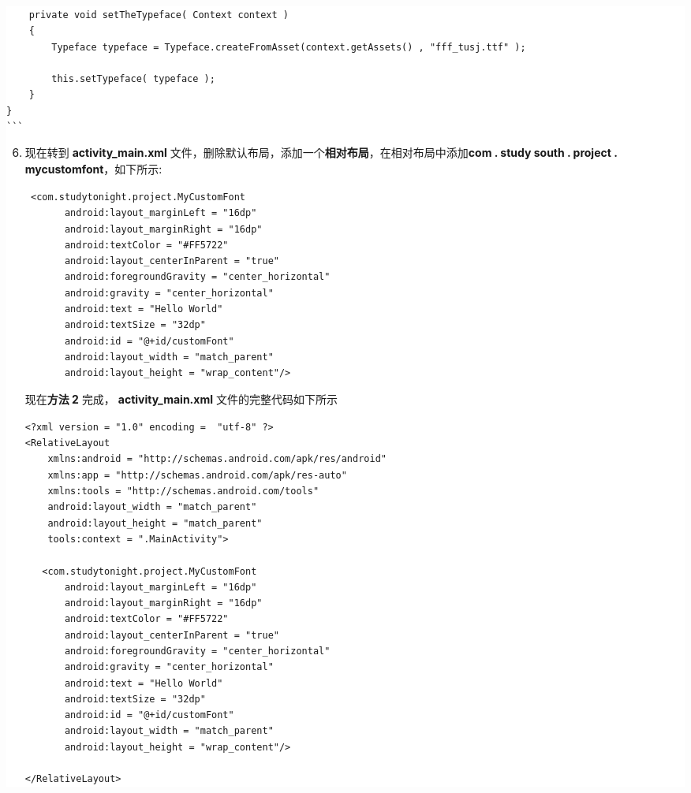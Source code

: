         private void setTheTypeface( Context context )
        {
            Typeface typeface = Typeface.createFromAsset(context.getAssets() , "fff_tusj.ttf" );

            this.setTypeface( typeface );
        }
    } 
    ```

6.  现在转到 **activity_main.xml** 文件，删除默认布局，添加一个**相对布局**，在相对布局中添加**com . study south . project . mycustomfont**，如下所示:

    ```
     <com.studytonight.project.MyCustomFont
           android:layout_marginLeft = "16dp"
           android:layout_marginRight = "16dp"
           android:textColor = "#FF5722"
           android:layout_centerInParent = "true"
           android:foregroundGravity = "center_horizontal"
           android:gravity = "center_horizontal"
           android:text = "Hello World"
           android:textSize = "32dp"
           android:id = "@+id/customFont"
           android:layout_width = "match_parent"
           android:layout_height = "wrap_content"/>
    ```

    现在**方法 2** 完成， **activity_main.xml** 文件的完整代码如下所示

    ```
    <?xml version = "1.0" encoding =  "utf-8" ?>
    <RelativeLayout
        xmlns:android = "http://schemas.android.com/apk/res/android"
        xmlns:app = "http://schemas.android.com/apk/res-auto"
        xmlns:tools = "http://schemas.android.com/tools"
        android:layout_width = "match_parent"
        android:layout_height = "match_parent"
        tools:context = ".MainActivity">

       <com.studytonight.project.MyCustomFont
           android:layout_marginLeft = "16dp"
           android:layout_marginRight = "16dp"
           android:textColor = "#FF5722"
           android:layout_centerInParent = "true"
           android:foregroundGravity = "center_horizontal"
           android:gravity = "center_horizontal"
           android:text = "Hello World"
           android:textSize = "32dp"
           android:id = "@+id/customFont"
           android:layout_width = "match_parent"
           android:layout_height = "wrap_content"/>

    </RelativeLayout>
    ```

